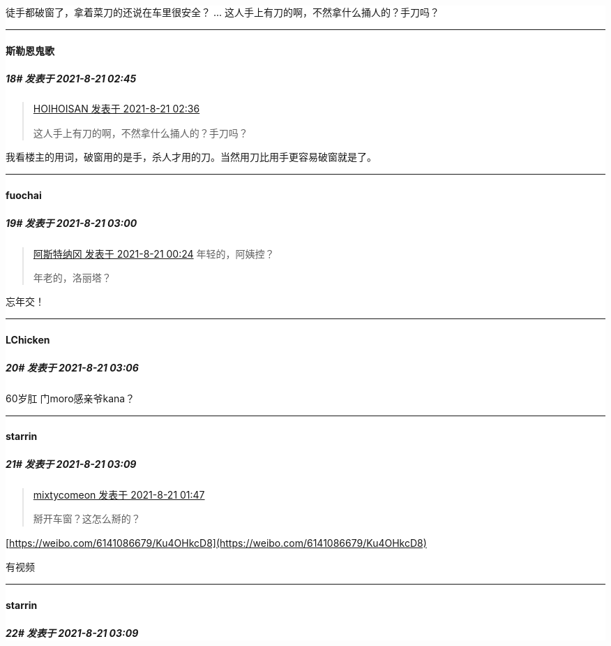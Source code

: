 徒手都破窗了，拿着菜刀的还说在车里很安全？ ...</blockquote>
这人手上有刀的啊，不然拿什么捅人的？手刀吗？


*****

####  斯勒恩鬼歌  
##### 18#       发表于 2021-8-21 02:45


<blockquote><a href="httphttps://bbs.saraba1st.com/2b/forum.php?mod=redirect&amp;goto=findpost&amp;pid=52449874&amp;ptid=2021918" target="_blank">HOIHOISAN 发表于 2021-8-21 02:36</a>

这人手上有刀的啊，不然拿什么捅人的？手刀吗？</blockquote>
我看楼主的用词，破窗用的是手，杀人才用的刀。当然用刀比用手更容易破窗就是了。


*****

####  fuochai  
##### 19#       发表于 2021-8-21 03:00


<blockquote><a href="httphttps://bbs.saraba1st.com/2b/forum.php?mod=redirect&amp;goto=findpost&amp;pid=52449217&amp;ptid=2021918" target="_blank">阿斯特纳冈 发表于 2021-8-21 00:24</a>
年轻的，阿姨控？


年老的，洛丽塔？</blockquote>
忘年交！


*****

####  LChicken  
##### 20#       发表于 2021-8-21 03:06


60岁肛 门moro感亲爷kana？


*****

####  starrin  
##### 21#       发表于 2021-8-21 03:09


<blockquote><a href="httphttps://bbs.saraba1st.com/2b/forum.php?mod=redirect&amp;goto=findpost&amp;pid=52449704&amp;ptid=2021918" target="_blank">mixtycomeon 发表于 2021-8-21 01:47</a>

掰开车窗？这怎么掰的？</blockquote>
[https://weibo.com/6141086679/Ku4OHkcD8](https://weibo.com/6141086679/Ku4OHkcD8)

有视频


*****

####  starrin  
##### 22#       发表于 2021-8-21 03:09
